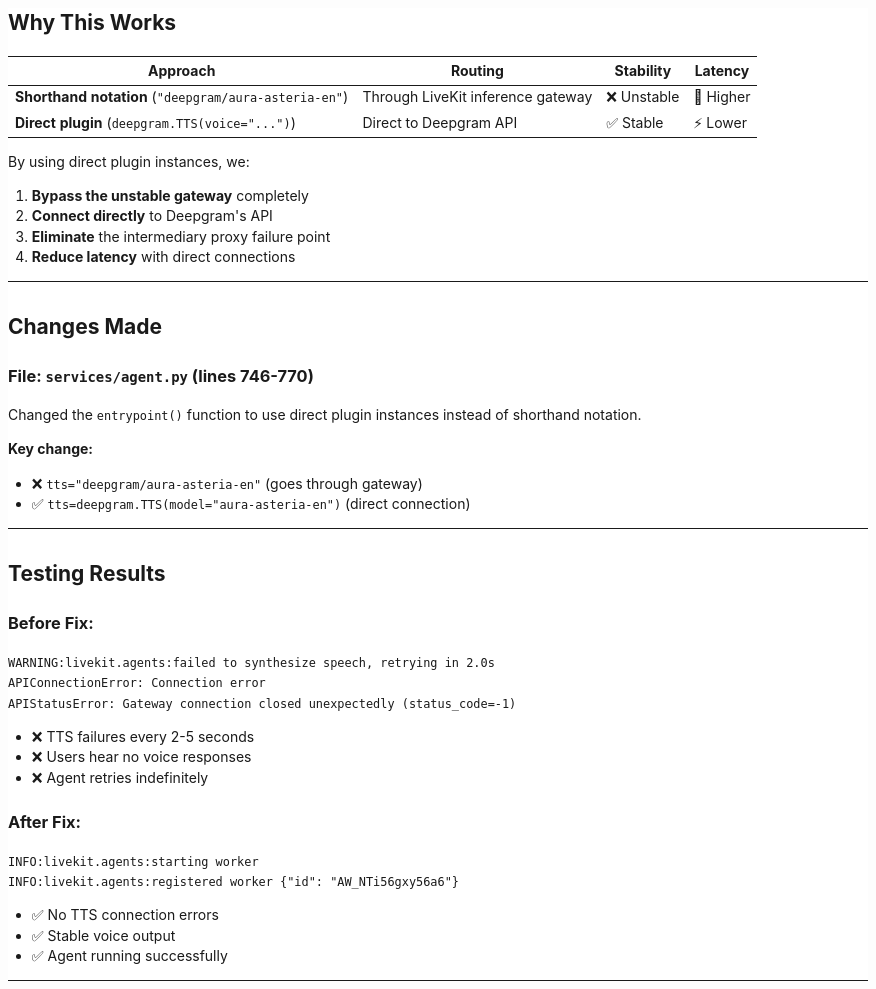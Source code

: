 
## Why This Works

| Approach | Routing | Stability | Latency |
|----------|---------|-----------|---------|
| **Shorthand notation** (`"deepgram/aura-asteria-en"`) | Through LiveKit inference gateway | ❌ Unstable | 🐌 Higher |
| **Direct plugin** (`deepgram.TTS(voice="...")`) | Direct to Deepgram API | ✅ Stable | ⚡ Lower |

By using direct plugin instances, we:
1. **Bypass the unstable gateway** completely
2. **Connect directly** to Deepgram's API
3. **Eliminate** the intermediary proxy failure point
4. **Reduce latency** with direct connections

---

## Changes Made

### File: `services/agent.py` (lines 746-770)

Changed the `entrypoint()` function to use direct plugin instances instead of shorthand notation.

**Key change:**
- ❌ `tts="deepgram/aura-asteria-en"` (goes through gateway)
- ✅ `tts=deepgram.TTS(model="aura-asteria-en")` (direct connection)

---

## Testing Results

### Before Fix:
```
WARNING:livekit.agents:failed to synthesize speech, retrying in 2.0s
APIConnectionError: Connection error
APIStatusError: Gateway connection closed unexpectedly (status_code=-1)
```
- ❌ TTS failures every 2-5 seconds
- ❌ Users hear no voice responses
- ❌ Agent retries indefinitely

### After Fix:
```
INFO:livekit.agents:starting worker
INFO:livekit.agents:registered worker {"id": "AW_NTi56gxy56a6"}
```
- ✅ No TTS connection errors
- ✅ Stable voice output
- ✅ Agent running successfully

---
